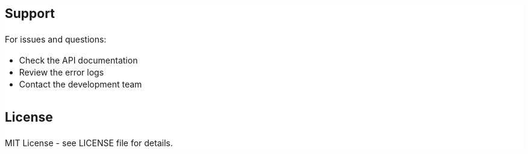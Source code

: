 ## Support

For issues and questions:
- Check the API documentation
- Review the error logs
- Contact the development team

## License

MIT License - see LICENSE file for details. 